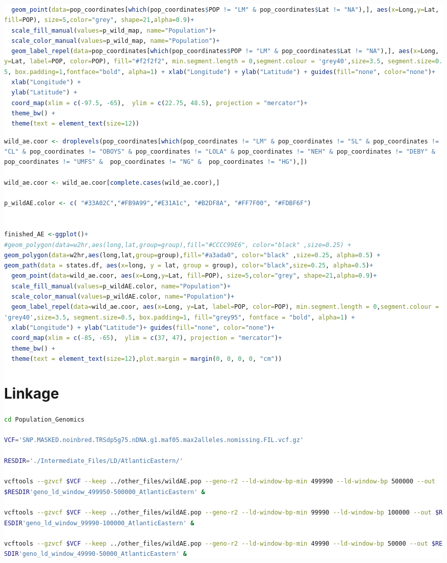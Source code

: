 ``` r
  geom_point(data=pop_coordinates[which(pop_coordinates$POP != "LM" & pop_coordinates$Lat != "NA"),], aes(x=Long,y=Lat, fill=POP), size=5,color="grey", shape=21,alpha=0.9)+
  scale_fill_manual(values=p_wild_map, name="Population")+
  scale_color_manual(values=p_wild_map, name="Population")+
  geom_label_repel(data=pop_coordinates[which(pop_coordinates$POP != "LM" & pop_coordinates$Lat != "NA"),], aes(x=Long, y=Lat, label=POP, color=POP), fill="#f2f2f2", min.segment.length = 0,segment.colour = 'grey40',size=3.5, segment.size=0.5, box.padding=1,fontface="bold", alpha=1) + xlab("Longitude") + ylab("Latitude") + guides(fill="none", color="none")+
  xlab("Longitude") + 
  ylab("Latitude") +
  coord_map(xlim = c(-97.5, -65),  ylim = c(22.75, 48.5), projection = "mercator")+
  theme_bw() +
  theme(text = element_text(size=12))
```

``` r
wild_ae.coor <- droplevels(pop_coordinates[which(pop_coordinates != "LM" & pop_coordinates != "SL" & pop_coordinates != "CL" & pop_coordinates != "OBOYS" & pop_coordinates != "LOLA" & pop_coordinates != "NEH" & pop_coordinates != "DEBY" &  pop_coordinates != "UMFS" &  pop_coordinates != "NG" &  pop_coordinates != "HG"),])

wild_ae.coor <- wild_ae.coor[complete.cases(wild_ae.coor),]

p_wildAE.color <- c( "#33A02C","#FB9A99","#E31A1c", "#B2DF8A", "#FF7F00", "#FDBF6F")


finished_AE <-ggplot()+
#geom_polygon(data=w2hr,aes(long,lat,group=group),fill="#CCCC99E6", color="black" ,size=0.25) +
geom_polygon(data=w2hr,aes(long,lat,group=group),fill="#a3ada0", color="black" ,size=0.25, alpha=0.5) +
geom_path(data = states.df, aes(x=long, y = lat, group = group), color="black",size=0.25, alpha=0.5)+
  geom_point(data=wild_ae.coor, aes(x=Long,y=Lat, fill=POP), size=5,color="grey", shape=21,alpha=0.9)+
  scale_fill_manual(values=p_wildAE.color, name="Population")+
  scale_color_manual(values=p_wildAE.color, name="Population")+
  geom_label_repel(data=wild_ae.coor, aes(x=Long, y=Lat, label=POP, color=POP), min.segment.length = 0,segment.colour = 'grey40',size=3.5, segment.size=0.5, box.padding=1, fill="grey95", fontface = "bold", alpha=1) + 
  xlab("Longitude") + ylab("Latitude")+ guides(fill="none", color="none")+
  coord_map(xlim = c(-85, -65),  ylim = c(37, 47), projection = "mercator")+
  theme_bw() +
  theme(text = element_text(size=12),plot.margin = margin(0, 0, 0, 0, "cm"))
```

# Linkage

``` bash
cd Population_Genomics

VCF='SNP.MASKED.noinbred.TRSdp5g75.nDNA.g1.maf05.max2alleles.nomissing.FIL.vcf.gz'

RESDIR='./Intermediate_Files/LD/AtlanticEastern/'

vcftools --gzvcf $VCF --keep ../other_files/wildAE.pop --geno-r2 --ld-window-bp-min 499990 --ld-window-bp 500000 --out $RESDIR'geno_ld_window_499950-500000_AtlanticEastern' &

vcftools --gzvcf $VCF --keep ../other_files/wildAE.pop --geno-r2 --ld-window-bp-min 99990 --ld-window-bp 100000 --out $RESDIR'geno_ld_window_99990-100000_AtlanticEastern' &

vcftools --gzvcf $VCF --keep ../other_files/wildAE.pop --geno-r2 --ld-window-bp-min 49990 --ld-window-bp 50000 --out $RESDIR'geno_ld_window_49990-50000_AtlanticEastern' &

```